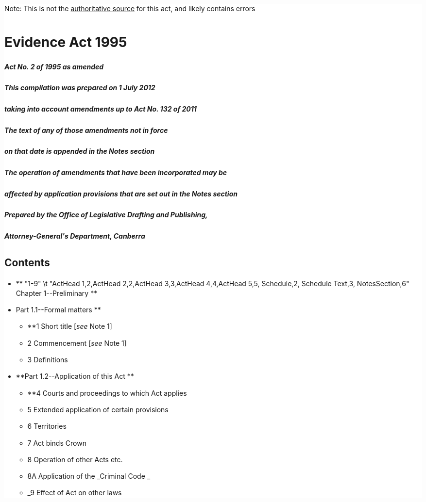 Note: This is not the [authoritative source](https://www.comlaw.gov.au/Details/C2012C00518) for this act, and likely contains errors

# Evidence Act 1995

##### Act No. 2 of 1995 as amended

##### This compilation was prepared on 1 July 2012
##### taking into account amendments up to Act No. 132 of 2011


##### The text of any of those amendments not in force 
##### on that date is appended in the Notes section


##### The operation of amendments that have been incorporated may be 
##### affected by application provisions that are set out in the Notes section


##### Prepared by the Office of Legislative Drafting and Publishing,
##### Attorney-General's Department, Canberra


## 
## Contents


   * **  "1-9" \t "ActHead 1,2,ActHead 2,2,ActHead 3,3,ActHead 4,4,ActHead 5,5, Schedule,2, Schedule Text,3, NotesSection,6" Chapter 1--Preliminary	 **

   * Part 1.1--Formal matters	 **

      * **1	Short title [_see_ Note 1]	 

      * 2	Commencement [_see_ Note 1]	 

      * 3	Definitions	 

   * **Part 1.2--Application of this Act	 **

      * **4	Courts and proceedings to which Act applies	 

      * 5	Extended application of certain provisions	 

      * 6	Territories	 

      * 7	Act binds Crown	 

      * 8	Operation of other Acts etc.	 

      * 8A	Application of the _Criminal Code	 _

      * _9	Effect of Act on other laws	 

